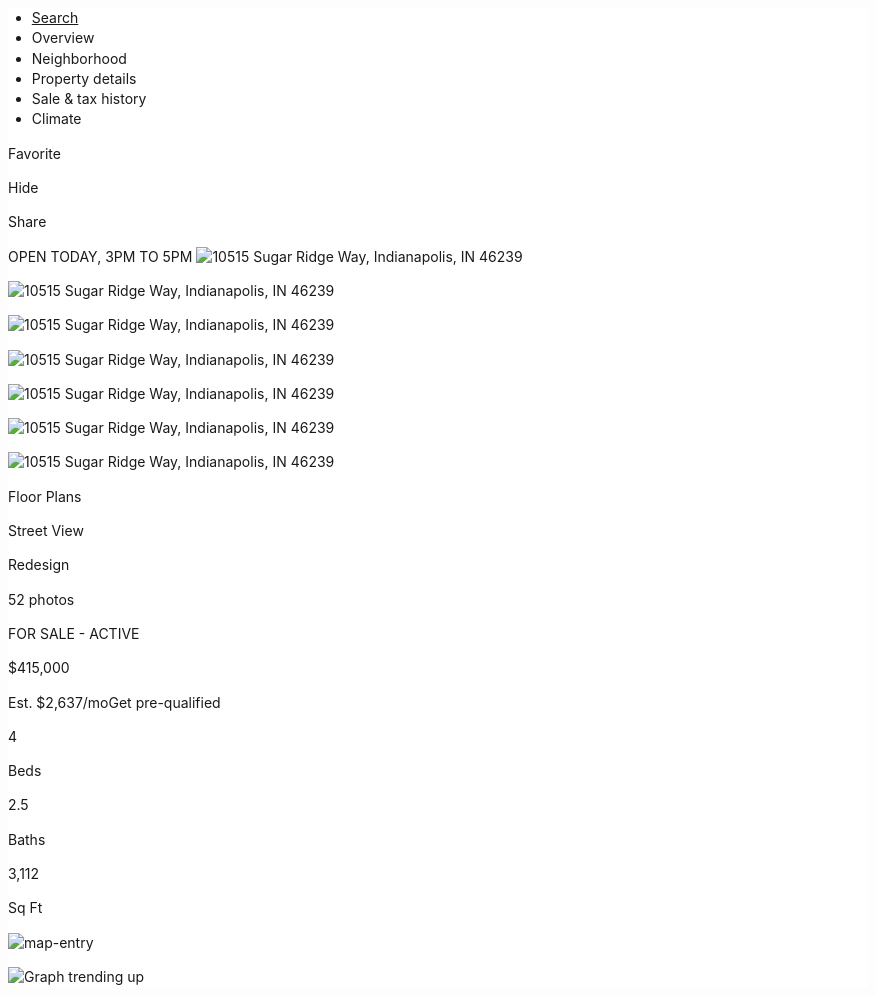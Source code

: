 - [Search](https://www.redfin.com/city/9170/IN/Indianapolis)
- Overview
- Neighborhood
- Property details
- Sale & tax history
- Climate

Favorite

Hide

Share

OPEN TODAY, 3PM TO 5PM
![10515 Sugar Ridge Way, Indianapolis, IN 46239](https://ssl.cdn-redfin.com/photo/147/bigphoto/019/22042019_0.jpg)

![10515 Sugar Ridge Way, Indianapolis, IN 46239](https://ssl.cdn-redfin.com/photo/147/mbphotov3/019/genMid.22042019_13_0.jpg)

![10515 Sugar Ridge Way, Indianapolis, IN 46239](https://ssl.cdn-redfin.com/photo/147/mbphotov3/019/genMid.22042019_39_0.jpg)

![10515 Sugar Ridge Way, Indianapolis, IN 46239](https://ssl.cdn-redfin.com/photo/147/mbphotov3/019/genMid.22042019_20_0.jpg)

![10515 Sugar Ridge Way, Indianapolis, IN 46239](https://ssl.cdn-redfin.com/photo/147/mbphotov3/019/genMid.22042019_31_0.jpg)

![10515 Sugar Ridge Way, Indianapolis, IN 46239](https://ssl.cdn-redfin.com/photo/147/mbphotov3/019/genMid.22042019_7_0.jpg)

![10515 Sugar Ridge Way, Indianapolis, IN 46239](https://ssl.cdn-redfin.com/photo/147/mbphotov3/019/genMid.22042019_26_0.jpg)

Floor Plans

Street View

Redesign

52 photos

FOR SALE - ACTIVE

$415,000

Est. $2,637/moGet pre-qualified

4

Beds

2.5

Baths

3,112

Sq Ft

![map-entry](https://maps.google.com/maps/api/staticmap?sensor=false&style=feature%3Aadministrative.land_parcel%7Cvisibility%3Aoff&style=feature%3Alandscape.man_made%7Cvisibility%3Aoff&style=feature%3Atransit.station%7Chue%3A0xffa200&center=39.7005805%2C-85.9789277&channel=desktop_xdp_above_fold_static_preview&size=200x200&scale=1&format=jpg&zoom=11&client=gme-redfin&signature=nXCAmCCrR2l2n76AXJPkjNAACZA=)

![Graph trending up](https://ssl.cdn-redfin.com/v578.2.0/images/icons/PopularHome.svg)
